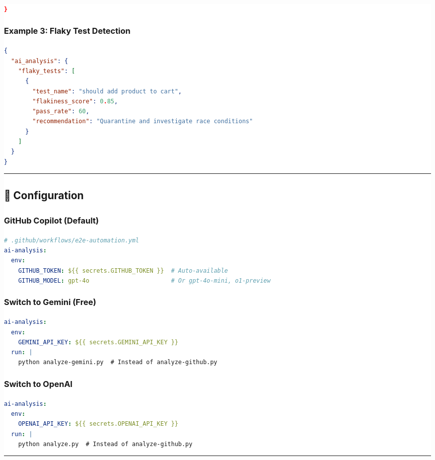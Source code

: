 ```json
}
```

### Example 3: Flaky Test Detection
```json
{
  "ai_analysis": {
    "flaky_tests": [
      {
        "test_name": "should add product to cart",
        "flakiness_score": 0.85,
        "pass_rate": 60,
        "recommendation": "Quarantine and investigate race conditions"
      }
    ]
  }
}
```

---

## 🔧 Configuration

### GitHub Copilot (Default)

```yaml
# .github/workflows/e2e-automation.yml
ai-analysis:
  env:
    GITHUB_TOKEN: ${{ secrets.GITHUB_TOKEN }}  # Auto-available
    GITHUB_MODEL: gpt-4o                       # Or gpt-4o-mini, o1-preview
```

### Switch to Gemini (Free)

```yaml
ai-analysis:
  env:
    GEMINI_API_KEY: ${{ secrets.GEMINI_API_KEY }}
  run: |
    python analyze-gemini.py  # Instead of analyze-github.py
```

### Switch to OpenAI

```yaml
ai-analysis:
  env:
    OPENAI_API_KEY: ${{ secrets.OPENAI_API_KEY }}
  run: |
    python analyze.py  # Instead of analyze-github.py
```

---